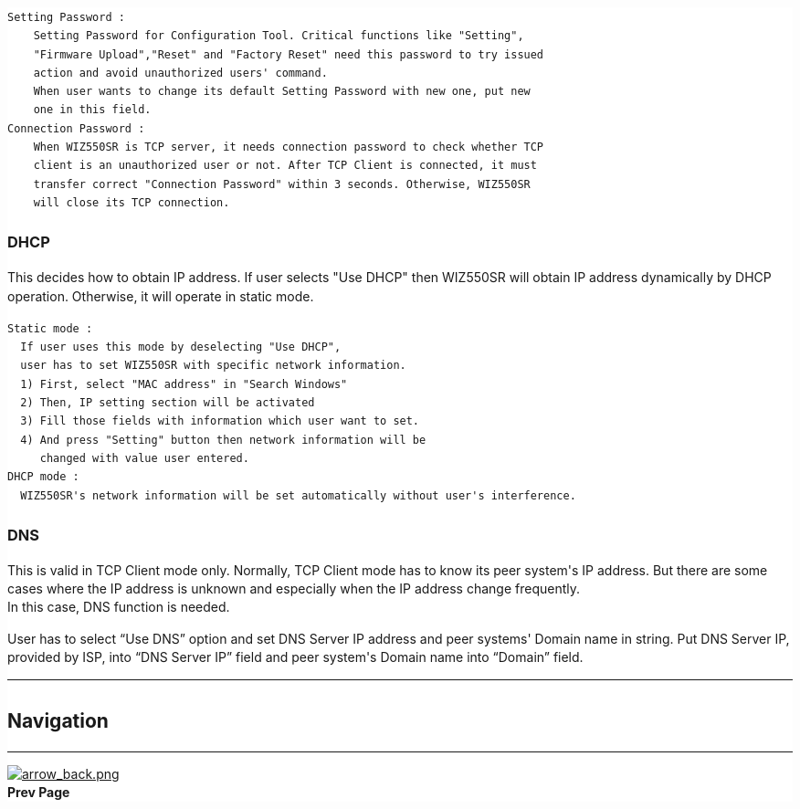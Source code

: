     Setting Password : 
        Setting Password for Configuration Tool. Critical functions like "Setting", 
        "Firmware Upload","Reset" and "Factory Reset" need this password to try issued 
        action and avoid unauthorized users' command.
        When user wants to change its default Setting Password with new one, put new 
        one in this field.
    Connection Password : 
        When WIZ550SR is TCP server, it needs connection password to check whether TCP 
        client is an unauthorized user or not. After TCP Client is connected, it must 
        transfer correct "Connection Password" within 3 seconds. Otherwise, WIZ550SR 
        will close its TCP connection.

### DHCP

This decides how to obtain IP address. If user selects "Use DHCP" then
WIZ550SR will obtain IP address dynamically by DHCP operation.
Otherwise, it will operate in static mode.  

    Static mode :  
      If user uses this mode by deselecting "Use DHCP", 
      user has to set WIZ550SR with specific network information.  
      1) First, select "MAC address" in "Search Windows"  
      2) Then, IP setting section will be activated  
      3) Fill those fields with information which user want to set.  
      4) And press "Setting" button then network information will be 
         changed with value user entered.
    DHCP mode :
      WIZ550SR's network information will be set automatically without user's interference.

### DNS

This is valid in TCP Client mode only. Normally, TCP Client mode has to
know its peer system's IP address. But there are some cases where the IP
address is unknown and especially when the IP address change
frequently.  
In this case, DNS function is needed.

User has to select “Use DNS” option and set DNS Server IP address and
peer systems' Domain name in string. Put DNS Server IP, provided by ISP,
into “DNS Server IP” field and peer system's Domain name into “Domain”
field.

-----

## Navigation

-----


[![arrow\_back.png](/etc/arrow_back.png)](/products/wiz550sr/wiz550sr_userguide)  
**Prev Page**  
[](/products/wiz550sr/wiz550sr_userguide)

